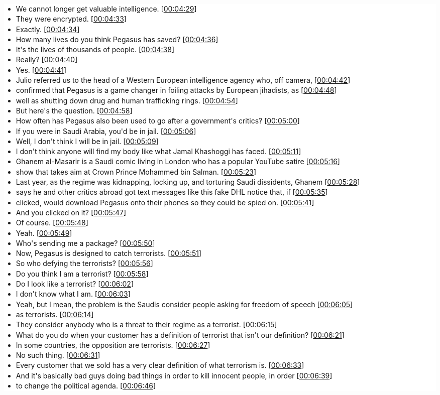 *  We cannot longer get valuable intelligence. [[00:04:29](https://www.youtube.com/watch?v=FPS4vtPuDT0&t=269.4s)]
*  They were encrypted. [[00:04:33](https://www.youtube.com/watch?v=FPS4vtPuDT0&t=273.6s)]
*  Exactly. [[00:04:34](https://www.youtube.com/watch?v=FPS4vtPuDT0&t=274.6s)]
*  How many lives do you think Pegasus has saved? [[00:04:36](https://www.youtube.com/watch?v=FPS4vtPuDT0&t=276.04s)]
*  It's the lives of thousands of people. [[00:04:38](https://www.youtube.com/watch?v=FPS4vtPuDT0&t=278.92s)]
*  Really? [[00:04:40](https://www.youtube.com/watch?v=FPS4vtPuDT0&t=280.92s)]
*  Yes. [[00:04:41](https://www.youtube.com/watch?v=FPS4vtPuDT0&t=281.92s)]
*  Julio referred us to the head of a Western European intelligence agency who, off camera, [[00:04:42](https://www.youtube.com/watch?v=FPS4vtPuDT0&t=282.92s)]
*  confirmed that Pegasus is a game changer in foiling attacks by European jihadists, as [[00:04:48](https://www.youtube.com/watch?v=FPS4vtPuDT0&t=288.48s)]
*  well as shutting down drug and human trafficking rings. [[00:04:54](https://www.youtube.com/watch?v=FPS4vtPuDT0&t=294.56s)]
*  But here's the question. [[00:04:58](https://www.youtube.com/watch?v=FPS4vtPuDT0&t=298.92s)]
*  How often has Pegasus also been used to go after a government's critics? [[00:05:00](https://www.youtube.com/watch?v=FPS4vtPuDT0&t=300.84s)]
*  If you were in Saudi Arabia, you'd be in jail. [[00:05:06](https://www.youtube.com/watch?v=FPS4vtPuDT0&t=306.44s)]
*  Well, I don't think I will be in jail. [[00:05:09](https://www.youtube.com/watch?v=FPS4vtPuDT0&t=309.8s)]
*  I don't think anyone will find my body like what Jamal Khashoggi has faced. [[00:05:11](https://www.youtube.com/watch?v=FPS4vtPuDT0&t=311.8s)]
*  Ghanem al-Masarir is a Saudi comic living in London who has a popular YouTube satire [[00:05:16](https://www.youtube.com/watch?v=FPS4vtPuDT0&t=316.71999999999997s)]
*  show that takes aim at Crown Prince Mohammed bin Salman. [[00:05:23](https://www.youtube.com/watch?v=FPS4vtPuDT0&t=323.44s)]
*  Last year, as the regime was kidnapping, locking up, and torturing Saudi dissidents, Ghanem [[00:05:28](https://www.youtube.com/watch?v=FPS4vtPuDT0&t=328.96s)]
*  says he and other critics abroad got text messages like this fake DHL notice that, if [[00:05:35](https://www.youtube.com/watch?v=FPS4vtPuDT0&t=335.04s)]
*  clicked, would download Pegasus onto their phones so they could be spied on. [[00:05:41](https://www.youtube.com/watch?v=FPS4vtPuDT0&t=341.96s)]
*  And you clicked on it? [[00:05:47](https://www.youtube.com/watch?v=FPS4vtPuDT0&t=347.16s)]
*  Of course. [[00:05:48](https://www.youtube.com/watch?v=FPS4vtPuDT0&t=348.16s)]
*  Yeah. [[00:05:49](https://www.youtube.com/watch?v=FPS4vtPuDT0&t=349.16s)]
*  Who's sending me a package? [[00:05:50](https://www.youtube.com/watch?v=FPS4vtPuDT0&t=350.16s)]
*  Now, Pegasus is designed to catch terrorists. [[00:05:51](https://www.youtube.com/watch?v=FPS4vtPuDT0&t=351.16s)]
*  So who defying the terrorists? [[00:05:56](https://www.youtube.com/watch?v=FPS4vtPuDT0&t=356.24s)]
*  Do you think I am a terrorist? [[00:05:58](https://www.youtube.com/watch?v=FPS4vtPuDT0&t=358.68s)]
*  Do I look like a terrorist? [[00:06:02](https://www.youtube.com/watch?v=FPS4vtPuDT0&t=362.16s)]
*  I don't know what I am. [[00:06:03](https://www.youtube.com/watch?v=FPS4vtPuDT0&t=363.8s)]
*  Yeah, but I mean, the problem is the Saudis consider people asking for freedom of speech [[00:06:05](https://www.youtube.com/watch?v=FPS4vtPuDT0&t=365.6s)]
*  as terrorists. [[00:06:14](https://www.youtube.com/watch?v=FPS4vtPuDT0&t=374.16s)]
*  They consider anybody who is a threat to their regime as a terrorist. [[00:06:15](https://www.youtube.com/watch?v=FPS4vtPuDT0&t=375.16s)]
*  What do you do when your customer has a definition of terrorist that isn't our definition? [[00:06:21](https://www.youtube.com/watch?v=FPS4vtPuDT0&t=381.40000000000003s)]
*  In some countries, the opposition are terrorists. [[00:06:27](https://www.youtube.com/watch?v=FPS4vtPuDT0&t=387.44s)]
*  No such thing. [[00:06:31](https://www.youtube.com/watch?v=FPS4vtPuDT0&t=391.76s)]
*  Every customer that we sold has a very clear definition of what terrorism is. [[00:06:33](https://www.youtube.com/watch?v=FPS4vtPuDT0&t=393.24s)]
*  And it's basically bad guys doing bad things in order to kill innocent people, in order [[00:06:39](https://www.youtube.com/watch?v=FPS4vtPuDT0&t=399.72s)]
*  to change the political agenda. [[00:06:46](https://www.youtube.com/watch?v=FPS4vtPuDT0&t=406.8s)]
